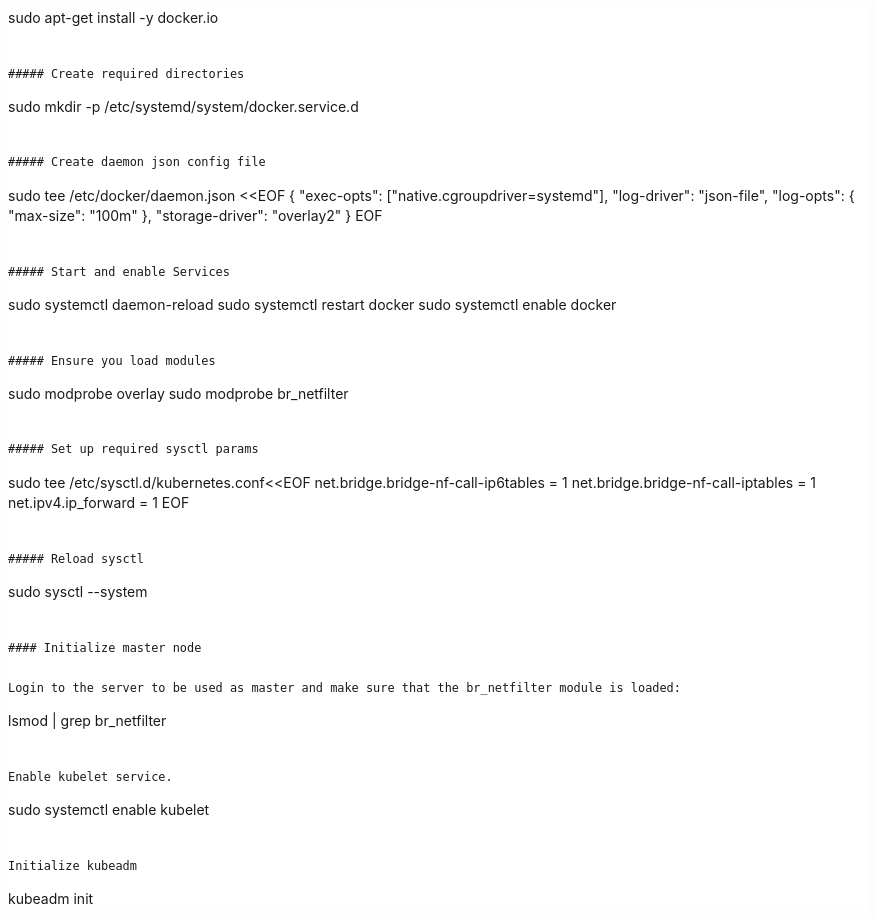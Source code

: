 sudo apt-get install -y docker.io
```

##### Create required directories
```
sudo mkdir -p /etc/systemd/system/docker.service.d
```

##### Create daemon json config file
```
sudo tee /etc/docker/daemon.json <<EOF
{
  "exec-opts": ["native.cgroupdriver=systemd"],
  "log-driver": "json-file",
  "log-opts": {
    "max-size": "100m"
  },
  "storage-driver": "overlay2"
}
EOF
```

##### Start and enable Services
```
sudo systemctl daemon-reload 
sudo systemctl restart docker
sudo systemctl enable docker
```

##### Ensure you load modules
```
sudo modprobe overlay
sudo modprobe br_netfilter
```

##### Set up required sysctl params
```
sudo tee /etc/sysctl.d/kubernetes.conf<<EOF
net.bridge.bridge-nf-call-ip6tables = 1
net.bridge.bridge-nf-call-iptables = 1
net.ipv4.ip_forward = 1
EOF
```

##### Reload sysctl
```
sudo sysctl --system
```

#### Initialize master node

Login to the server to be used as master and make sure that the br_netfilter module is loaded:

```
lsmod | grep br_netfilter
```

Enable kubelet service.

```
sudo systemctl enable kubelet
```

Initialize kubeadm 
```
kubeadm init
```
```